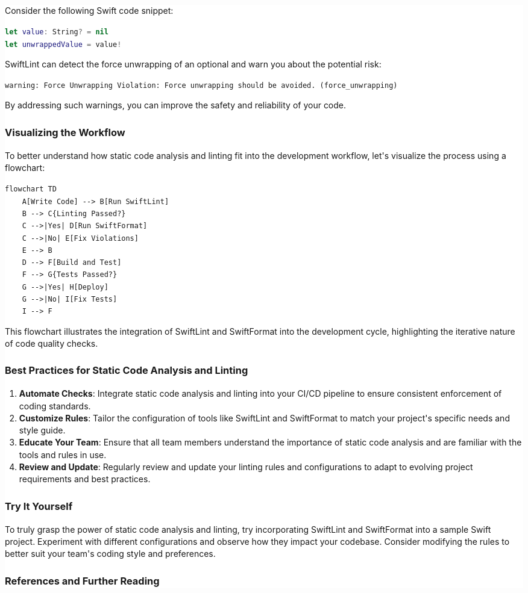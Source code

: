 Consider the following Swift code snippet:

```swift
let value: String? = nil
let unwrappedValue = value!
```

SwiftLint can detect the force unwrapping of an optional and warn you about the potential risk:

```
warning: Force Unwrapping Violation: Force unwrapping should be avoided. (force_unwrapping)
```

By addressing such warnings, you can improve the safety and reliability of your code.

### Visualizing the Workflow

To better understand how static code analysis and linting fit into the development workflow, let's visualize the process using a flowchart:

```mermaid
flowchart TD
    A[Write Code] --> B[Run SwiftLint]
    B --> C{Linting Passed?}
    C -->|Yes| D[Run SwiftFormat]
    C -->|No| E[Fix Violations]
    E --> B
    D --> F[Build and Test]
    F --> G{Tests Passed?}
    G -->|Yes| H[Deploy]
    G -->|No| I[Fix Tests]
    I --> F
```

This flowchart illustrates the integration of SwiftLint and SwiftFormat into the development cycle, highlighting the iterative nature of code quality checks.

### Best Practices for Static Code Analysis and Linting

1. **Automate Checks**: Integrate static code analysis and linting into your CI/CD pipeline to ensure consistent enforcement of coding standards.
2. **Customize Rules**: Tailor the configuration of tools like SwiftLint and SwiftFormat to match your project's specific needs and style guide.
3. **Educate Your Team**: Ensure that all team members understand the importance of static code analysis and are familiar with the tools and rules in use.
4. **Review and Update**: Regularly review and update your linting rules and configurations to adapt to evolving project requirements and best practices.

### Try It Yourself

To truly grasp the power of static code analysis and linting, try incorporating SwiftLint and SwiftFormat into a sample Swift project. Experiment with different configurations and observe how they impact your codebase. Consider modifying the rules to better suit your team's coding style and preferences.

### References and Further Reading
